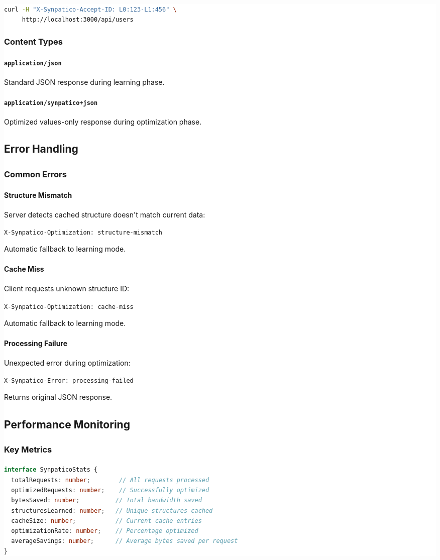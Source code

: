 ```bash
curl -H "X-Synpatico-Accept-ID: L0:123-L1:456" \
     http://localhost:3000/api/users
```

### Content Types

#### `application/json`
Standard JSON response during learning phase.

#### `application/synpatico+json`  
Optimized values-only response during optimization phase.

## Error Handling

### Common Errors

#### Structure Mismatch
Server detects cached structure doesn't match current data:
```
X-Synpatico-Optimization: structure-mismatch
```
Automatic fallback to learning mode.

#### Cache Miss
Client requests unknown structure ID:
```
X-Synpatico-Optimization: cache-miss  
```
Automatic fallback to learning mode.

#### Processing Failure
Unexpected error during optimization:
```
X-Synpatico-Error: processing-failed
```
Returns original JSON response.

## Performance Monitoring

### Key Metrics

```typescript
interface SynpaticoStats {
  totalRequests: number;        // All requests processed
  optimizedRequests: number;    // Successfully optimized
  bytesSaved: number;          // Total bandwidth saved
  structuresLearned: number;   // Unique structures cached
  cacheSize: number;           // Current cache entries
  optimizationRate: number;    // Percentage optimized
  averageSavings: number;      // Average bytes saved per request
}
```
